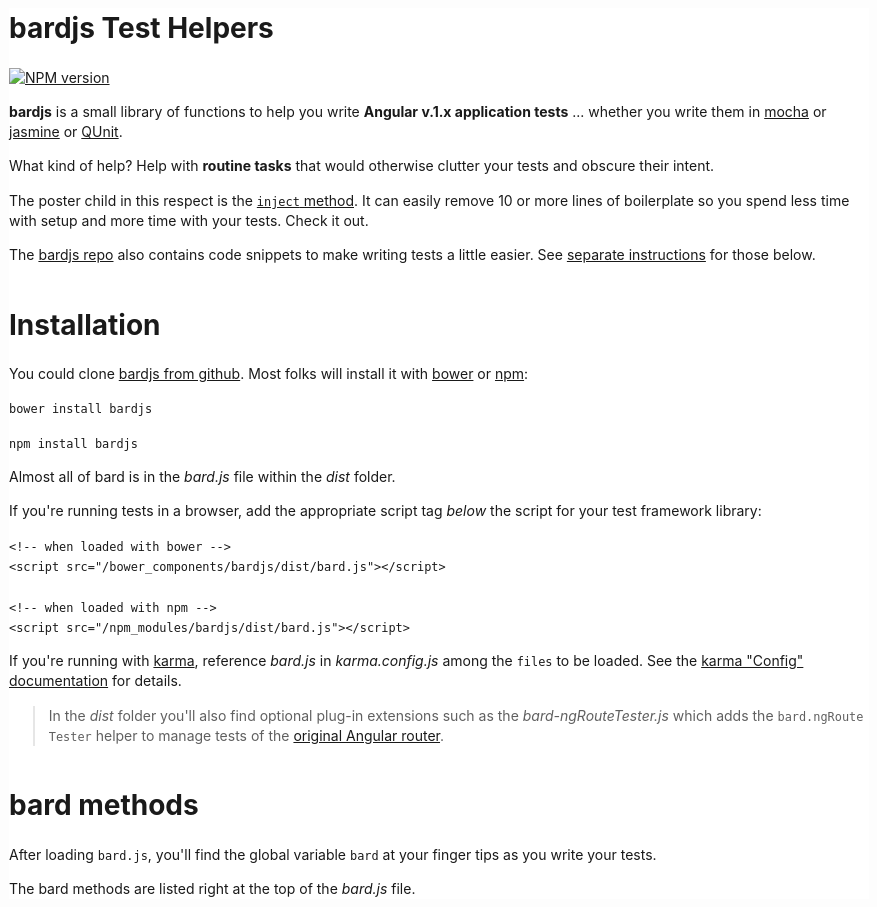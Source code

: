 # bardjs Test Helpers
[![NPM version](https://img.shields.io/npm/v/bardjs.svg?style=flat)](https://www.npmjs.com/package/bardjs)

**bardjs** is a small library of functions to help you write **Angular v.1.x application tests** ... whether you write them in [mocha](http://mochajs.org/ "mochajs") or [jasmine](http://jasmine.github.io/ "jasmine") or [QUnit](http://qunitjs.com/ "QUnit").

What kind of help? Help with **routine tasks** that would otherwise clutter your tests and obscure their intent. 

The poster child in this respect is the [`inject` method](#inject).  It can easily remove 10 or more lines of boilerplate so you spend less time with setup and more time with your tests. Check it out.

The [bardjs repo](https://github.com/wardbell/bardjs/snippets/ "bard code snippets") also contains code snippets to make writing tests a little easier. See [separate instructions](#snippets) for those below.

# Installation

You could clone [bardjs from github](https://github.com/wardbell/bardjs "bard on github"). Most folks will install it with [bower](http://bower.io/search/?q=bardjs "bard on bower") or [npm](https://www.npmjs.com/package/bardjs):

`bower install bardjs`

`npm install bardjs`

Almost all of bard is in the *bard.js* file within the *dist* folder.

If you're running tests in a browser, add the appropriate script tag *below* the script for your test framework library:

    <!-- when loaded with bower -->
    <script src="/bower_components/bardjs/dist/bard.js"></script>

    <!-- when loaded with npm -->
    <script src="/npm_modules/bardjs/dist/bard.js"></script>

If you're running with [karma](http://karma-runner.github.io/0.12/index.html "karma"), reference *bard.js* in *karma.config.js* among the `files` to be loaded. See the [karma "Config" documentation](http://karma-runner.github.io/0.12/config/configuration-file.html "karma config") for details.

>In the *dist* folder you'll also find optional plug-in extensions such as the *bard-ngRouteTester.js* which adds the `bard.ngRouteTester` helper to manage tests of the [original Angular router](https://docs.angularjs.org/api/ngRoute/service/$route "Angular $route"). 

# bard methods

After loading `bard.js`, you'll find the global variable `bard` at your finger tips as you write your tests. 

The bard methods are listed right at the top of the *bard.js* file. 
